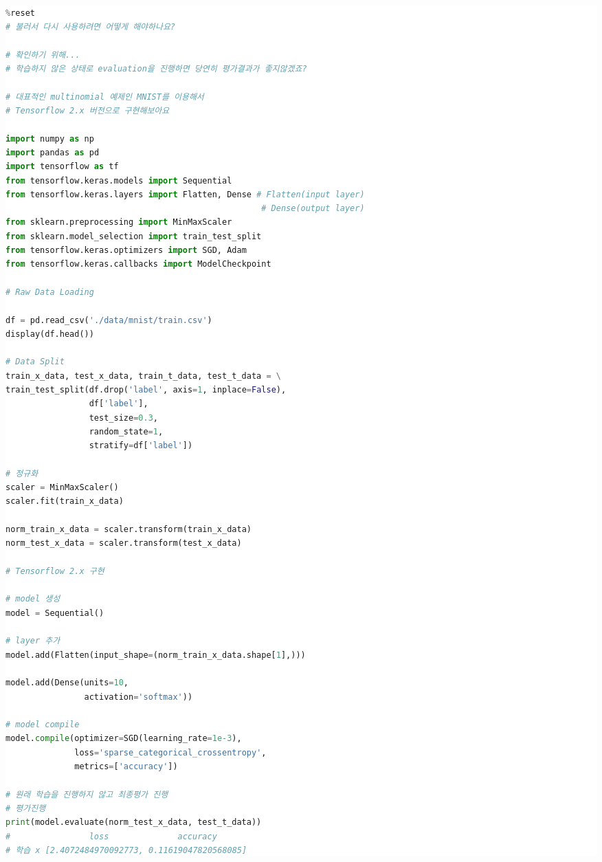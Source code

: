 ```python
%reset
# 불러서 다시 사용하려면 어떻게 해야하나요?

# 확인하기 위해...
# 학습하지 않은 상태로 evaluation을 진행하면 당연히 평가결과가 좋지않겠죠?

# 대표적인 multinomial 예제인 MNIST를 이용해서 
# Tensorflow 2.x 버전으로 구현해보아요

import numpy as np
import pandas as pd
import tensorflow as tf
from tensorflow.keras.models import Sequential
from tensorflow.keras.layers import Flatten, Dense # Flatten(input layer)
                                                    # Dense(output layer)
from sklearn.preprocessing import MinMaxScaler
from sklearn.model_selection import train_test_split
from tensorflow.keras.optimizers import SGD, Adam
from tensorflow.keras.callbacks import ModelCheckpoint
    
# Raw Data Loading

df = pd.read_csv('./data/mnist/train.csv')
display(df.head())

# Data Split
train_x_data, test_x_data, train_t_data, test_t_data = \
train_test_split(df.drop('label', axis=1, inplace=False),
                 df['label'],
                 test_size=0.3,
                 random_state=1,
                 stratify=df['label'])

# 정규화
scaler = MinMaxScaler()
scaler.fit(train_x_data)

norm_train_x_data = scaler.transform(train_x_data)
norm_test_x_data = scaler.transform(test_x_data)

# Tensorflow 2.x 구현

# model 생성
model = Sequential()

# layer 추가
model.add(Flatten(input_shape=(norm_train_x_data.shape[1],)))

model.add(Dense(units=10,
                activation='softmax'))

# model compile
model.compile(optimizer=SGD(learning_rate=1e-3),
              loss='sparse_categorical_crossentropy',
              metrics=['accuracy'])

# 원래 학습을 진행하지 않고 최종평가 진행
# 평가진행
print(model.evaluate(norm_test_x_data, test_t_data))
#                loss              accuracy
# 학습 x [2.4072484970092773, 0.11619047820568085]
```
